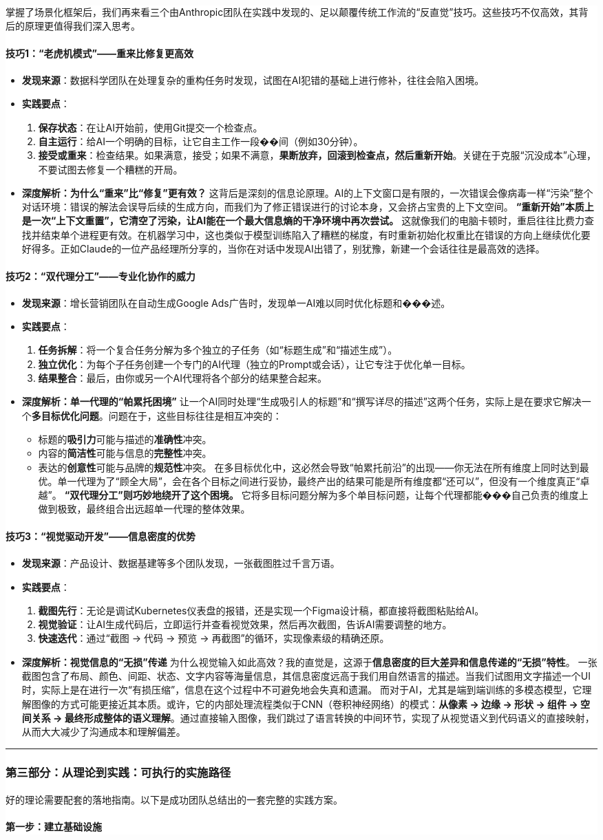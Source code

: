 掌握了场景化框架后，我们再来看三个由Anthropic团队在实践中发现的、足以颠覆传统工作流的“反直觉”技巧。这些技巧不仅高效，其背后的原理更值得我们深入思考。

#### **技巧1：“老虎机模式”——重来比修复更高效**

*   **发现来源**：数据科学团队在处理复杂的重构任务时发现，试图在AI犯错的基础上进行修补，往往会陷入困境。
*   **实践要点**：
    1.  **保存状态**：在让AI开始前，使用Git提交一个检查点。
    2.  **自主运行**：给AI一个明确的目标，让它自主工作一段��间（例如30分钟）。
    3.  **接受或重来**：检查结果。如果满意，接受；如果不满意，**果断放弃，回滚到检查点，然后重新开始**。关键在于克服“沉没成本”心理，不要试图去修复一个糟糕的开局。

*   **深度解析：为什么“重来”比“修复”更有效？**
    这背后是深刻的信息论原理。AI的上下文窗口是有限的，一次错误会像病毒一样“污染”整个对话环境：错误的解法会误导后续的生成方向，而我们为了修正错误进行的讨论本身，又会挤占宝贵的上下文空间。
    **“重新开始”本质上是一次“上下文重置”，它清空了污染，让AI能在一个最大信息熵的干净环境中再次尝试。**
    这就像我们的电脑卡顿时，重启往往比费力查找并结束单个进程更有效。在机器学习中，这也类似于模型训练陷入了糟糕的梯度，有时重新初始化权重比在错误的方向上继续优化要好得多。正如Claude的一位产品经理所分享的，当你在对话中发现AI出错了，别犹豫，新建一个会话往往是最高效的选择。

#### **技巧2：“双代理分工”——专业化协作的威力**

*   **发现来源**：增长营销团队在自动生成Google Ads广告时，发现单一AI难以同时优化标题和���述。
*   **实践要点**：
    1.  **任务拆解**：将一个复合任务分解为多个独立的子任务（如“标题生成”和“描述生成”）。
    2.  **独立优化**：为每个子任务创建一个专门的AI代理（独立的Prompt或会话），让它专注于优化单一目标。
    3.  **结果整合**：最后，由你或另一个AI代理将各个部分的结果整合起来。

*   **深度解析：单一代理的“帕累托困境”**
    让一个AI同时处理“生成吸引人的标题”和“撰写详尽的描述”这两个任务，实际上是在要求它解决一个**多目标优化问题**。问题在于，这些目标往往是相互冲突的：
    *   标题的**吸引力**可能与描述的**准确性**冲突。
    *   内容的**简洁性**可能与信息的**完整性**冲突。
    *   表达的**创意性**可能与品牌的**规范性**冲突。
    在多目标优化中，这必然会导致“帕累托前沿”的出现——你无法在所有维度上同时达到最优。单一代理为了“顾全大局”，会在各个目标之间进行妥协，最终产出的结果可能是所有维度都“还可以”，但没有一个维度真正“卓越”。
    **“双代理分工”则巧妙地绕开了这个困境。** 它将多目标问题分解为多个单目标问题，让每个代理都能���自己负责的维度上做到极致，最终组合出远超单一代理的整体效果。

#### **技巧3：“视觉驱动开发”——信息密度的优势**

*   **发现来源**：产品设计、数据基建等多个团队发现，一张截图胜过千言万语。
*   **实践要点**：
    1.  **截图先行**：无论是调试Kubernetes仪表盘的报错，还是实现一个Figma设计稿，都直接将截图粘贴给AI。
    2.  **视觉验证**：让AI生成代码后，立即运行并查看视觉效果，然后再次截图，告诉AI需要调整的地方。
    3.  **快速迭代**：通过“截图 -> 代码 -> 预览 -> 再截图”的循环，实现像素级的精确还原。

*   **深度解析：视觉信息的“无损”传递**
    为什么视觉输入如此高效？我的直觉是，这源于**信息密度的巨大差异和信息传递的“无损”特性**。
    一张截图包含了布局、颜色、间距、状态、文字内容等海量信息，其信息密度远高于我们用自然语言的描述。当我们试图用文字描述一个UI时，实际上是在进行一次“有损压缩”，信息在这个过程中不可避免地会失真和遗漏。
    而对于AI，尤其是端到端训练的多模态模型，它理解图像的方式可能更接近其本质。或许，它的内部处理流程类似于CNN（卷积神经网络）的模式：**从像素 -> 边缘 -> 形状 -> 组件 -> 空间关系 -> 最终形成整体的语义理解**。通过直接输入图像，我们跳过了语言转换的中间环节，实现了从视觉语义到代码语义的直接映射，从而大大减少了沟通成本和理解偏差。

---

### **第三部分：从理论到实践：可执行的实施路径**

好的理论需要配套的落地指南。以下是成功团队总结出的一套完整的实践方案。

#### **第一步：建立基础设施**
